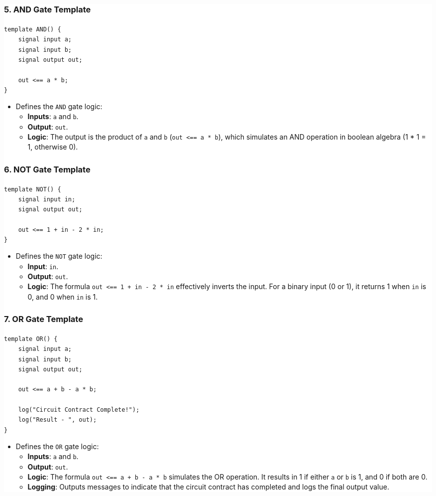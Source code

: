 ### 5. AND Gate Template
```circom
template AND() {
    signal input a;
    signal input b;
    signal output out;

    out <== a * b;
}
```
- Defines the `AND` gate logic:
    - **Inputs**: `a` and `b`.
    - **Output**: `out`.
    - **Logic**: The output is the product of `a` and `b` (`out <== a * b`), which simulates an AND operation in boolean algebra (1 * 1 = 1, otherwise 0).

### 6. NOT Gate Template
```circom
template NOT() {
    signal input in;
    signal output out;

    out <== 1 + in - 2 * in;
}
```
- Defines the `NOT` gate logic:
    - **Input**: `in`.
    - **Output**: `out`.
    - **Logic**: The formula `out <== 1 + in - 2 * in` effectively inverts the input. For a binary input (0 or 1), it returns 1 when `in` is 0, and 0 when `in` is 1.

### 7. OR Gate Template
```circom
template OR() {
    signal input a;
    signal input b;
    signal output out;

    out <== a + b - a * b;

    log("Circuit Contract Complete!");
    log("Result - ", out);
}
```
- Defines the `OR` gate logic:
    - **Inputs**: `a` and `b`.
    - **Output**: `out`.
    - **Logic**: The formula `out <== a + b - a * b` simulates the OR operation. It results in 1 if either `a` or `b` is 1, and 0 if both are 0.
    - **Logging**: Outputs messages to indicate that the circuit contract has completed and logs the final output value.
